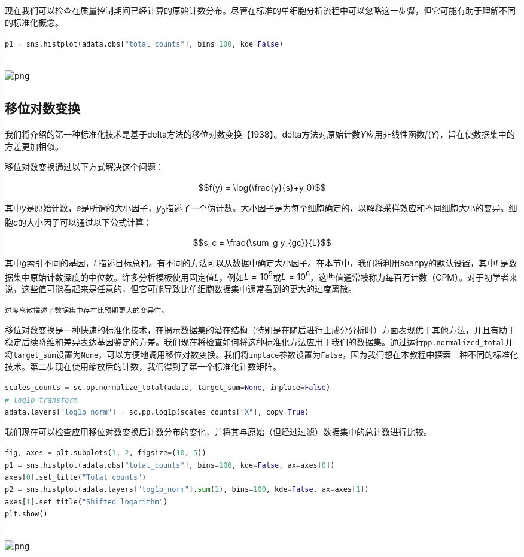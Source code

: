 现在我们可以检查在质量控制期间已经计算的原始计数分布。尽管在标准的单细胞分析流程中可以忽略这一步骤，但它可能有助于理解不同的标准化概念。


```python
p1 = sns.histplot(adata.obs["total_counts"], bins=100, kde=False)
```


​    
![png](https://raw.githubusercontent.com/aletolia/Pictures/main/202406041702416.png)
​    


## 移位对数变换

我们将介绍的第一种标准化技术是基于delta方法的移位对数变换【1938】。delta方法对原始计数$Y$应用非线性函数$f(Y)$，旨在使数据集中的方差更加相似。

移位对数变换通过以下方式解决这个问题：

$$f(y) = \log(\frac{y}{s}+y_0)$$

其中$y$是原始计数，$s$是所谓的大小因子，$y_0$描述了一个伪计数。大小因子是为每个细胞确定的，以解释采样效应和不同细胞大小的变异。细胞$c$的大小因子可以通过以下公式计算：

$$s_c = \frac{\sum_g y_{gc}}{L}$$

其中$g$索引不同的基因，$L$描述目标总和。有不同的方法可以从数据中确定大小因子。在本节中，我们将利用scanpy的默认设置，其中$L$是数据集中原始计数深度的中位数。许多分析模板使用固定值$L$，例如$L=10^5$或$L=10^6$，这些值通常被称为每百万计数（CPM）。对于初学者来说，这些值可能看起来是任意的，但它可能导致比单细胞数据集中通常看到的更大的过度离散。

```{admonition} 过度离散
过度离散描述了数据集中存在比预期更大的变异性。
```

移位对数变换是一种快速的标准化技术，在揭示数据集的潜在结构（特别是在随后进行主成分分析时）方面表现优于其他方法，并且有助于稳定后续降维和差异表达基因鉴定的方差。我们现在将检查如何将这种标准化方法应用于我们的数据集。通过运行`pp.normalized_total`并将`target_sum`设置为`None`，可以方便地调用移位对数变换。我们将`inplace`参数设置为`False`，因为我们想在本教程中探索三种不同的标准化技术。第二步现在使用缩放后的计数，我们得到了第一个标准化计数矩阵。


```python
scales_counts = sc.pp.normalize_total(adata, target_sum=None, inplace=False)
# log1p transform
adata.layers["log1p_norm"] = sc.pp.log1p(scales_counts["X"], copy=True)
```

我们现在可以检查应用移位对数变换后计数分布的变化，并将其与原始（但经过过滤）数据集中的总计数进行比较。


```python
fig, axes = plt.subplots(1, 2, figsize=(10, 5))
p1 = sns.histplot(adata.obs["total_counts"], bins=100, kde=False, ax=axes[0])
axes[0].set_title("Total counts")
p2 = sns.histplot(adata.layers["log1p_norm"].sum(1), bins=100, kde=False, ax=axes[1])
axes[1].set_title("Shifted logarithm")
plt.show()
```


​    
![png](https://raw.githubusercontent.com/aletolia/Pictures/main/202406041702417.png)
​    
